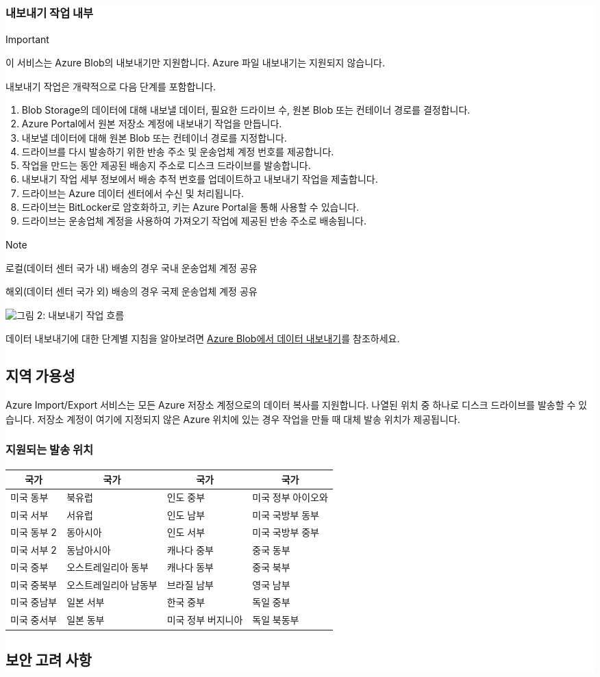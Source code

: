 ### <a name="inside-an-export-job"></a>내보내기 작업 내부

> [!IMPORTANT]
> 이 서비스는 Azure Blob의 내보내기만 지원합니다. Azure 파일 내보내기는 지원되지 않습니다.

내보내기 작업은 개략적으로 다음 단계를 포함합니다.

1. Blob Storage의 데이터에 대해 내보낼 데이터, 필요한 드라이브 수, 원본 Blob 또는 컨테이너 경로를 결정합니다.
3. Azure Portal에서 원본 저장소 계정에 내보내기 작업을 만듭니다.
4. 내보낼 데이터에 대해 원본 Blob 또는 컨테이너 경로를 지정합니다.
5. 드라이브를 다시 발송하기 위한 반송 주소 및 운송업체 계정 번호를 제공합니다.
6. 작업을 만드는 동안 제공된 배송지 주소로 디스크 드라이브를 발송합니다.
7. 내보내기 작업 세부 정보에서 배송 추적 번호를 업데이트하고 내보내기 작업을 제출합니다.
8. 드라이브는 Azure 데이터 센터에서 수신 및 처리됩니다.
9. 드라이브는 BitLocker로 암호화하고, 키는 Azure Portal을 통해 사용할 수 있습니다.  
10. 드라이브는 운송업체 계정을 사용하여 가져오기 작업에 제공된 반송 주소로 배송됩니다.

> [!NOTE]
> 로컬(데이터 센터 국가 내) 배송의 경우 국내 운송업체 계정 공유 
>
> 해외(데이터 센터 국가 외) 배송의 경우 국제 운송업체 계정 공유
  
 ![그림 2: 내보내기 작업 흐름](./media/storage-import-export-service/exportjob.png)

데이터 내보내기에 대한 단계별 지침을 알아보려면 [Azure Blob에서 데이터 내보내기](storage-import-export-data-from-blobs.md)를 참조하세요.

## <a name="region-availability"></a>지역 가용성 

Azure Import/Export 서비스는 모든 Azure 저장소 계정으로의 데이터 복사를 지원합니다. 나열된 위치 중 하나로 디스크 드라이브를 발송할 수 있습니다. 저장소 계정이 여기에 지정되지 않은 Azure 위치에 있는 경우 작업을 만들 때 대체 발송 위치가 제공됩니다.

### <a name="supported-shipping-locations"></a>지원되는 발송 위치


|국가  |국가  |국가  |국가  |
|---------|---------|---------|---------|
|미국 동부    | 북유럽        | 인도 중부        |미국 정부 아이오와         |
|미국 서부     |서유럽         | 인도 남부        | 미국 국방부 동부        |
|미국 동부 2    | 동아시아        |  인도 서부        | 미국 국방부 중부        |
|미국 서부 2     | 동남아시아        | 캐나다 중부        | 중국 동부         |
|미국 중부     | 오스트레일리아 동부        | 캐나다 동부        | 중국 북부        |
|미국 중북부     |  오스트레일리아 남동부       | 브라질 남부        | 영국 남부        |
|미국 중남부     | 일본 서부        |한국 중부         | 독일 중부        |
|미국 중서부     |  일본 동부       | 미국 정부 버지니아        | 독일 북동부        |


## <a name="security-considerations"></a>보안 고려 사항
